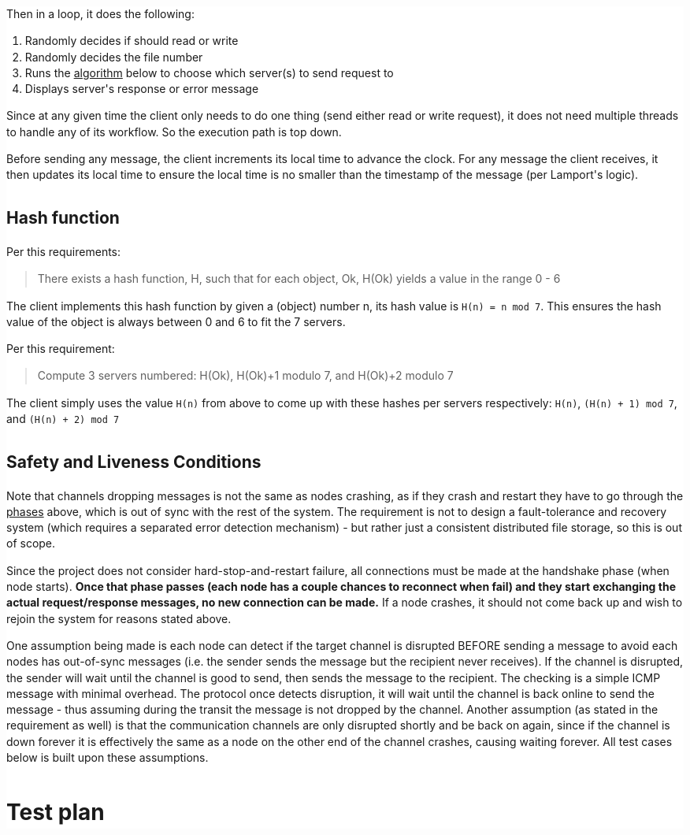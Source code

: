 Then in a loop, it does the following:
1. Randomly decides if should read or write
2. Randomly decides the file number
3. Runs the [algorithm](#hash-function) below to choose which server(s) to send request to
4. Displays server's response or error message

Since at any given time the client only needs to do one thing (send either read or write request), it does not need multiple threads to handle any of its workflow. So the execution path is top down.

Before sending any message, the client increments its local time to advance the clock. For any message the client receives, it then updates its local time to ensure the local time is no smaller than the timestamp of the message (per Lamport's logic).

## Hash function
Per this requirements:
> There exists a hash function, H, such that for each object, Ok, H(Ok) yields a value in the range 0 - 6

The client implements this hash function by given a (object) number n, its hash value is `H(n) = n mod 7`. This ensures the hash value of the object is always between 0 and 6 to fit the 7 servers.

Per this requirement:
> Compute 3 servers numbered: H(Ok), H(Ok)+1 modulo 7, and H(Ok)+2 modulo 7

The client simply uses the value `H(n)` from above to come up with these hashes per servers respectively: `H(n)`, `(H(n) + 1) mod 7`, and `(H(n) + 2) mod 7`

## Safety and Liveness Conditions

Note that channels dropping messages is not the same as nodes crashing, as if they crash and restart they have to go through the [phases](#implementation) above, which is out of sync with the rest of the system. The requirement is not to design a fault-tolerance and recovery system (which requires a separated error detection mechanism) - but rather just a consistent distributed file storage, so this is out of scope.

Since the project does not consider hard-stop-and-restart failure, all connections must be made at the handshake phase (when node starts). **Once that phase passes (each node has a couple chances to reconnect when fail) and they start exchanging the actual request/response messages, no new connection can be made.** If a node crashes, it should not come back up and wish to rejoin the system for reasons stated above.

One assumption being made is each node can detect if the target channel is disrupted BEFORE sending a message to avoid each nodes has out-of-sync messages (i.e. the sender sends the message but the recipient never receives). If the channel is disrupted, the sender will wait until the channel is good to send, then sends the message to the recipient. The checking is a simple ICMP message with minimal overhead. The protocol once detects disruption, it will wait until the channel is back online to send the message - thus assuming during the transit the message is not dropped by the channel. Another assumption (as stated in the requirement as well) is that the communication channels are only disrupted shortly and be back on again, since if the channel is down forever it is effectively the same as a node on the other end of the channel crashes, causing waiting forever. All test cases below is built upon these assumptions.

# Test plan
